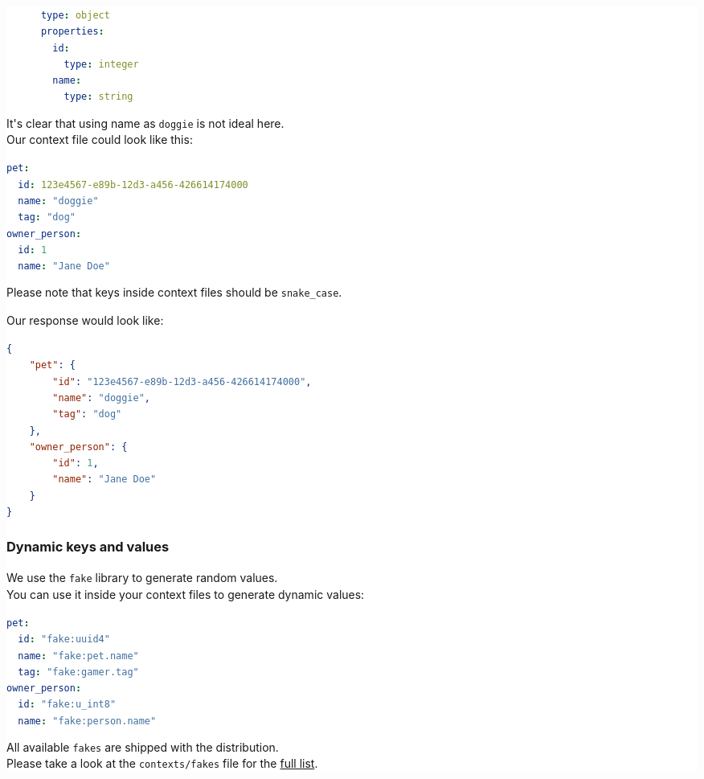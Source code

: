 ```yaml
      type: object
      properties:
        id:
          type: integer
        name:
          type: string
```

It's clear that using name as `doggie` is not ideal here.<br/>
Our context file could look like this:

```yaml
pet:
  id: 123e4567-e89b-12d3-a456-426614174000
  name: "doggie"
  tag: "dog"
owner_person:
  id: 1
  name: "Jane Doe"
``` 
    
Please note that keys inside context files should be `snake_case`.<br/>

Our response would look like:<br/>
```json
{
    "pet": {
        "id": "123e4567-e89b-12d3-a456-426614174000",
        "name": "doggie",
        "tag": "dog"
    },
    "owner_person": {
        "id": 1,
        "name": "Jane Doe"
    }
}
```

### Dynamic keys and values
We use the `fake` library to generate random values.<br/>
You can use it inside your context files to generate dynamic values:
```yaml
pet:
  id: "fake:uuid4"
  name: "fake:pet.name"
  tag: "fake:gamer.tag"
owner_person:
  id: "fake:u_int8"
  name: "fake:person.name"
``` 

All available `fakes` are shipped with the distribution.<br/>
Please take a look at the `contexts/fakes` file for the [full list](https://github.com/cubahno/connexions/blob/master/resources/contexts/fake.yml).<br/>

